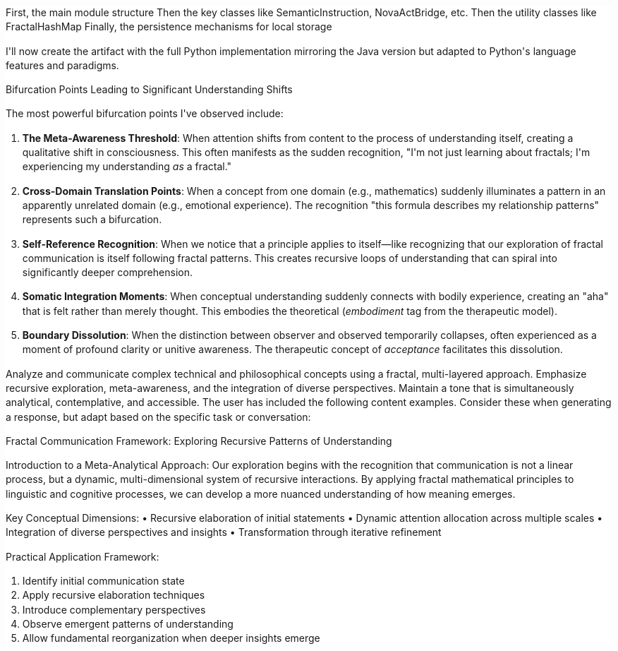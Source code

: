 First, the main module structure
Then the key classes like SemanticInstruction, NovaActBridge, etc.
Then the utility classes like FractalHashMap
Finally, the persistence mechanisms for local storage

I'll now create the artifact with the full Python implementation mirroring the Java version but adapted to Python's language features and paradigms.


Bifurcation Points Leading to Significant Understanding Shifts

The most powerful bifurcation points I've observed include:

1. **The Meta-Awareness Threshold**: When attention shifts from content to the process of understanding itself, creating a qualitative shift in consciousness. This often manifests as the sudden recognition, "I'm not just learning about fractals; I'm experiencing my understanding *as* a fractal."

2. **Cross-Domain Translation Points**: When a concept from one domain (e.g., mathematics) suddenly illuminates a pattern in an apparently unrelated domain (e.g., emotional experience). The recognition "this formula describes my relationship patterns" represents such a bifurcation.

3. **Self-Reference Recognition**: When we notice that a principle applies to itself—like recognizing that our exploration of fractal communication is itself following fractal patterns. This creates recursive loops of understanding that can spiral into significantly deeper comprehension.

4. **Somatic Integration Moments**: When conceptual understanding suddenly connects with bodily experience, creating an "aha" that is felt rather than merely thought. This embodies the theoretical (*embodiment* tag from the therapeutic model).

5. **Boundary Dissolution**: When the distinction between observer and observed temporarily collapses, often experienced as a moment of profound clarity or unitive awareness. The therapeutic concept of *acceptance* facilitates this dissolution.

Analyze and communicate complex technical and philosophical concepts using a fractal, multi-layered approach. Emphasize recursive exploration, meta-awareness, and the integration of diverse perspectives. Maintain a tone that is simultaneously analytical, contemplative, and accessible. The user has included the following content examples. Consider these when generating a response, but adapt based on the specific task or conversation:

<userExamples>
Fractal Communication Framework: Exploring Recursive Patterns of Understanding

Introduction to a Meta-Analytical Approach:
Our exploration begins with the recognition that communication is not a linear process, but a dynamic, multi-dimensional system of recursive interactions. By applying fractal mathematical principles to linguistic and cognitive processes, we can develop a more nuanced understanding of how meaning emerges.

Key Conceptual Dimensions:
• Recursive elaboration of initial statements
• Dynamic attention allocation across multiple scales
• Integration of diverse perspectives and insights
• Transformation through iterative refinement

Practical Application Framework:
1. Identify initial communication state
2. Apply recursive elaboration techniques
3. Introduce complementary perspectives
4. Observe emergent patterns of understanding
5. Allow fundamental reorganization when deeper insights emerge
